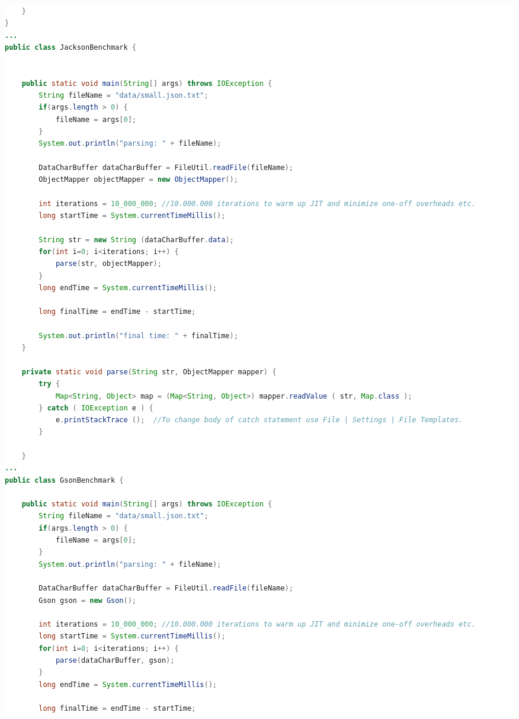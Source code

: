 ```java
    }
}
...
public class JacksonBenchmark {


    public static void main(String[] args) throws IOException {
        String fileName = "data/small.json.txt";
        if(args.length > 0) {
            fileName = args[0];
        }
        System.out.println("parsing: " + fileName);

        DataCharBuffer dataCharBuffer = FileUtil.readFile(fileName);
        ObjectMapper objectMapper = new ObjectMapper();

        int iterations = 10_000_000; //10.000.000 iterations to warm up JIT and minimize one-off overheads etc.
        long startTime = System.currentTimeMillis();

        String str = new String (dataCharBuffer.data);
        for(int i=0; i<iterations; i++) {
            parse(str, objectMapper);
        }
        long endTime = System.currentTimeMillis();

        long finalTime = endTime - startTime;

        System.out.println("final time: " + finalTime);
    }

    private static void parse(String str, ObjectMapper mapper) {
        try {
            Map<String, Object> map = (Map<String, Object>) mapper.readValue ( str, Map.class );
        } catch ( IOException e ) {
            e.printStackTrace ();  //To change body of catch statement use File | Settings | File Templates.
        }

    }
...
public class GsonBenchmark {

    public static void main(String[] args) throws IOException {
        String fileName = "data/small.json.txt";
        if(args.length > 0) {
            fileName = args[0];
        }
        System.out.println("parsing: " + fileName);

        DataCharBuffer dataCharBuffer = FileUtil.readFile(fileName);
        Gson gson = new Gson();

        int iterations = 10_000_000; //10.000.000 iterations to warm up JIT and minimize one-off overheads etc.
        long startTime = System.currentTimeMillis();
        for(int i=0; i<iterations; i++) {
            parse(dataCharBuffer, gson);
        }
        long endTime = System.currentTimeMillis();

        long finalTime = endTime - startTime;

```